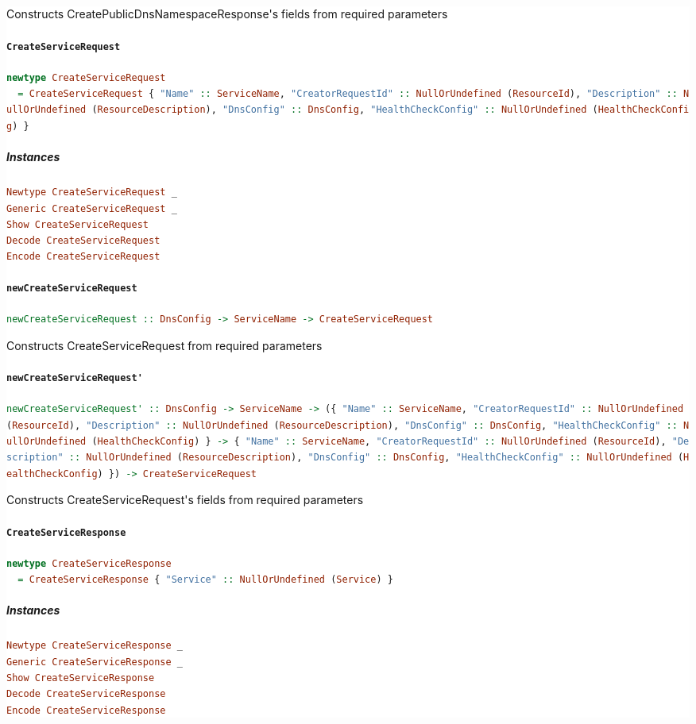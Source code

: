 Constructs CreatePublicDnsNamespaceResponse's fields from required parameters

#### `CreateServiceRequest`

``` purescript
newtype CreateServiceRequest
  = CreateServiceRequest { "Name" :: ServiceName, "CreatorRequestId" :: NullOrUndefined (ResourceId), "Description" :: NullOrUndefined (ResourceDescription), "DnsConfig" :: DnsConfig, "HealthCheckConfig" :: NullOrUndefined (HealthCheckConfig) }
```

##### Instances
``` purescript
Newtype CreateServiceRequest _
Generic CreateServiceRequest _
Show CreateServiceRequest
Decode CreateServiceRequest
Encode CreateServiceRequest
```

#### `newCreateServiceRequest`

``` purescript
newCreateServiceRequest :: DnsConfig -> ServiceName -> CreateServiceRequest
```

Constructs CreateServiceRequest from required parameters

#### `newCreateServiceRequest'`

``` purescript
newCreateServiceRequest' :: DnsConfig -> ServiceName -> ({ "Name" :: ServiceName, "CreatorRequestId" :: NullOrUndefined (ResourceId), "Description" :: NullOrUndefined (ResourceDescription), "DnsConfig" :: DnsConfig, "HealthCheckConfig" :: NullOrUndefined (HealthCheckConfig) } -> { "Name" :: ServiceName, "CreatorRequestId" :: NullOrUndefined (ResourceId), "Description" :: NullOrUndefined (ResourceDescription), "DnsConfig" :: DnsConfig, "HealthCheckConfig" :: NullOrUndefined (HealthCheckConfig) }) -> CreateServiceRequest
```

Constructs CreateServiceRequest's fields from required parameters

#### `CreateServiceResponse`

``` purescript
newtype CreateServiceResponse
  = CreateServiceResponse { "Service" :: NullOrUndefined (Service) }
```

##### Instances
``` purescript
Newtype CreateServiceResponse _
Generic CreateServiceResponse _
Show CreateServiceResponse
Decode CreateServiceResponse
Encode CreateServiceResponse
```
